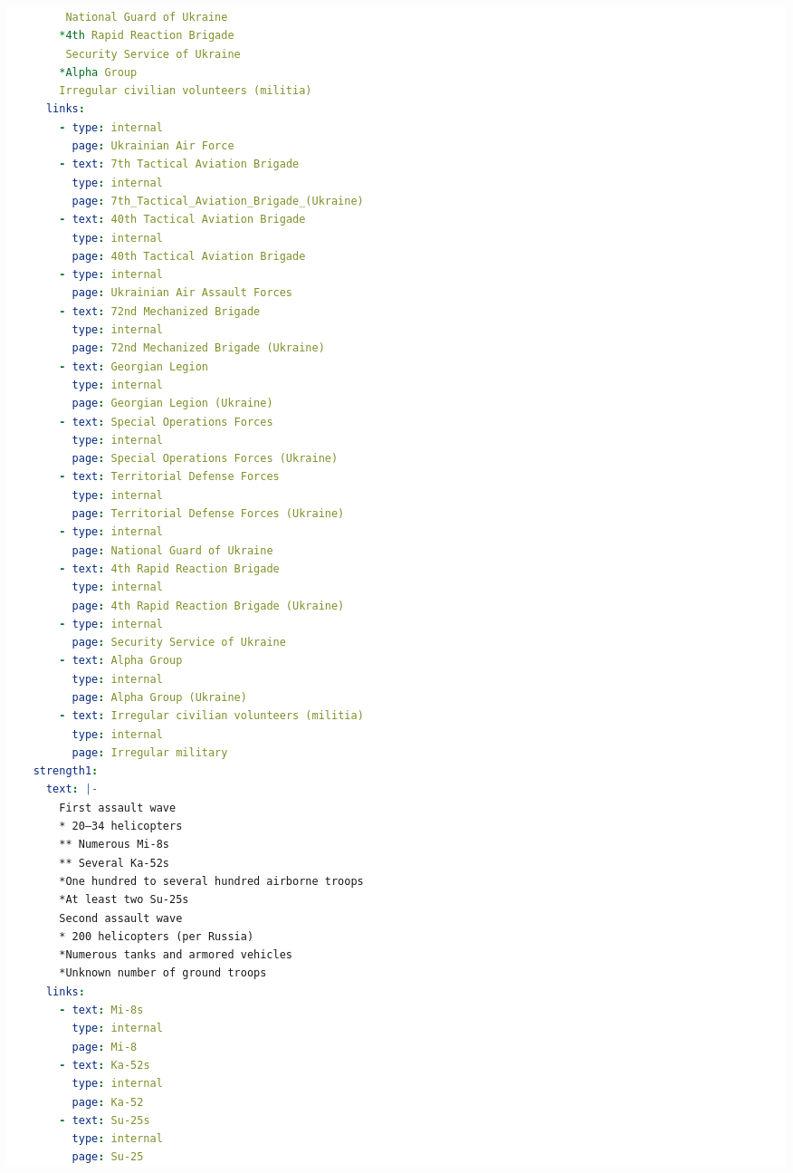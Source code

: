 ```yaml
         National Guard of Ukraine 
        *4th Rapid Reaction Brigade 
         Security Service of Ukraine
        *Alpha Group
        Irregular civilian volunteers (militia)
      links:
        - type: internal
          page: Ukrainian Air Force
        - text: 7th Tactical Aviation Brigade
          type: internal
          page: 7th_Tactical_Aviation_Brigade_(Ukraine)
        - text: 40th Tactical Aviation Brigade
          type: internal
          page: 40th Tactical Aviation Brigade
        - type: internal
          page: Ukrainian Air Assault Forces
        - text: 72nd Mechanized Brigade
          type: internal
          page: 72nd Mechanized Brigade (Ukraine)
        - text: Georgian Legion
          type: internal
          page: Georgian Legion (Ukraine)
        - text: Special Operations Forces
          type: internal
          page: Special Operations Forces (Ukraine)
        - text: Territorial Defense Forces
          type: internal
          page: Territorial Defense Forces (Ukraine)
        - type: internal
          page: National Guard of Ukraine
        - text: 4th Rapid Reaction Brigade
          type: internal
          page: 4th Rapid Reaction Brigade (Ukraine)
        - type: internal
          page: Security Service of Ukraine
        - text: Alpha Group
          type: internal
          page: Alpha Group (Ukraine)
        - text: Irregular civilian volunteers (militia)
          type: internal
          page: Irregular military
    strength1:
      text: |-
        First assault wave
        * 20–34 helicopters
        ** Numerous Mi-8s
        ** Several Ka-52s
        *One hundred to several hundred airborne troops 
        *At least two Su-25s
        Second assault wave
        * 200 helicopters (per Russia) 
        *Numerous tanks and armored vehicles
        *Unknown number of ground troops
      links:
        - text: Mi-8s
          type: internal
          page: Mi-8
        - text: Ka-52s
          type: internal
          page: Ka-52
        - text: Su-25s
          type: internal
          page: Su-25
```